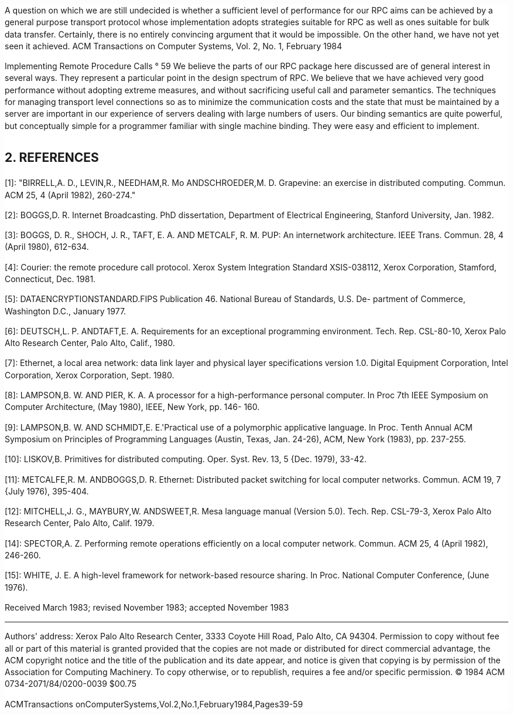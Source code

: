 A question on which we are still undecided is whether a sufficient level of performance for our RPC aims can be achieved by a general purpose transport protocol whose implementation adopts strategies suitable for RPC as well as ones suitable for bulk data transfer. Certainly, there is no entirely convincing argument that it would be impossible. On the other hand, we have not yet seen it achieved.
ACM Transactions on Computer Systems, Vol. 2, No. 1, February 1984

 Implementing Remote Procedure Calls ° 59
We believe the parts of our RPC package here discussed are of general interest in several ways. They represent a particular point in the design spectrum of RPC. We believe that we have achieved very good performance without adopting extreme measures, and without sacrificing useful call and parameter semantics. The techniques for managing transport level connections so as to minimize the communication costs and the state that must be maintained by a server are important in our experience of servers dealing with large numbers of users. Our binding semantics are quite powerful, but conceptually simple for a programmer familiar with single machine binding. They were easy and efficient to implement.

## 2. REFERENCES

[1]: "BIRRELL,A. D., LEVIN,R., NEEDHAM,R. Mo ANDSCHROEDER,M. D. Grapevine: an exercise in distributed computing. Commun. ACM 25, 4 (April 1982), 260-274."

[2]: BOGGS,D. R. Internet Broadcasting. PhD dissertation, Department of Electrical Engineering, Stanford University, Jan. 1982.

[3]: BOGGS, D. R., SHOCH, J. R., TAFT, E. A. AND METCALF, R. M. PUP: An internetwork architecture. IEEE Trans. Commun. 28, 4 (April 1980), 612-634.

[4]: Courier: the remote procedure call protocol. Xerox System Integration Standard XSIS-038112, Xerox Corporation, Stamford, Connecticut, Dec. 1981.

[5]: DATAENCRYPTIONSTANDARD.FIPS Publication 46. National Bureau of Standards, U.S. De- partment of Commerce, Washington D.C., January 1977.

[6]: DEUTSCH,L. P. ANDTAFT,E. A. Requirements for an exceptional programming environment. Tech. Rep. CSL-80-10, Xerox Palo Alto Research Center, Palo Alto, Calif., 1980.

[7]: Ethernet, a local area network: data link layer and physical layer specifications version 1.0. Digital Equipment Corporation, Intel Corporation, Xerox Corporation, Sept. 1980.

[8]: LAMPSON,B. W. AND PIER, K. A. A processor for a high-performance personal computer. In Proc 7th IEEE Symposium on Computer Architecture, (May 1980), IEEE, New York, pp. 146- 160.

[9]: LAMPSON,B. W. AND SCHMIDT,E. E.'Practical use of a polymorphic applicative language. In Proc. Tenth Annual ACM Symposium on Principles of Programming Languages (Austin, Texas, Jan. 24-26), ACM, New York (1983), pp. 237-255.

[10]: LISKOV,B. Primitives for distributed computing. Oper. Syst. Rev. 13, 5 {Dec. 1979), 33-42.

[11]: METCALFE,R. M. ANDBOGGS,D. R. Ethernet: Distributed packet switching for local computer networks. Commun. ACM 19, 7 {July 1976), 395-404.

[12]: MITCHELL,J. G., MAYBURY,W. ANDSWEET,R. Mesa language manual (Version 5.0). Tech. Rep. CSL-79-3, Xerox Palo Alto Research Center, Palo Alto, Calif. 1979.

[^13]: NELSON,B. J. Remote procedure call. Tech. Rep. CSL-81-9, Xerox Palo Alto Research Center, Palo Alto, Calif. 1981.

[14]: SPECTOR,A. Z. Performing remote operations efficiently on a local computer network. Commun. ACM 25, 4 (April 1982), 246-260.

[15]: WHITE, J. E. A high-level framework for network-based resource sharing. In Proc. National Computer Conference, (June 1976).

Received March 1983; revised November 1983; accepted November 1983

---

Authors' address: Xerox Palo Alto Research Center, 3333 Coyote Hill Road, Palo Alto, CA 94304. Permission to copy without fee all or part of this material is granted provided that the copies are not made or distributed for direct commercial advantage, the ACM copyright notice and the title of the publication and its date appear, and notice is given that copying is by permission of the Association for Computing Machinery. To copy otherwise, or to republish, requires a fee and/or specific permission.
© 1984 ACM 0734-2071/84/0200-0039 $00.75

ACMTransactions onComputerSystems,Vol.2,No.1,February1984,Pages39-59
